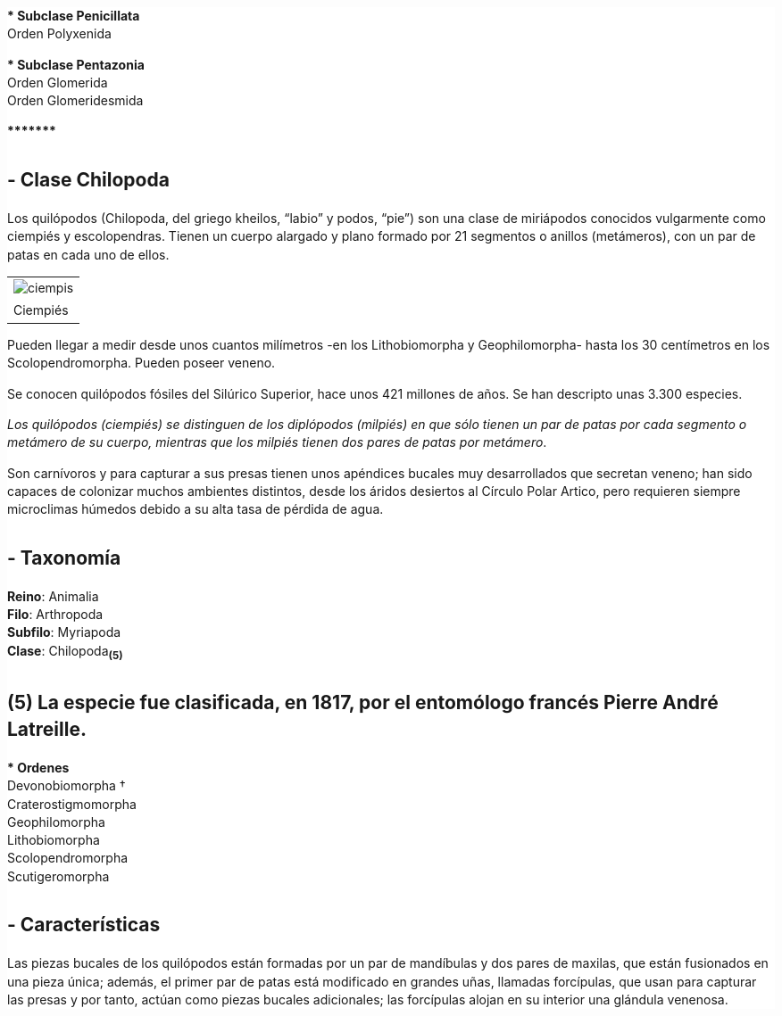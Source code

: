 **\* Subclase Penicillata**  
Orden Polyxenida

**\* Subclase Pentazonia**  
Orden Glomerida  
Orden Glomeridesmida

**\*\*\*\*\*\*\***

## **\- Clase Chilopoda**

Los quilópodos (Chilopoda, del griego kheilos, “labio” y podos, “pie”) son una clase de miriápodos conocidos vulgarmente como ciempiés y escolopendras. Tienen un cuerpo alargado y plano formado por 21 segmentos o anillos (metámeros), con un par de patas en cada uno de ellos.

<table><tbody><tr><td><img src="http://descubrircorrientes.com.ar/2012/index.php/3268-geografia/7-zoogeografia/fauna-terrestre/images/fotos_de_geografia/ciempis.jpg" width="250" height="219" alt="ciempis"></td></tr><tr><td><span>Ciempiés</span></td></tr></tbody></table>

Pueden llegar a medir desde unos cuantos milímetros -en los Lithobiomorpha y Geophilomorpha- hasta los 30 centímetros en los Scolopendromorpha. Pueden poseer veneno.

Se conocen quilópodos fósiles del Silúrico Superior, hace unos 421 millones de años. Se han descripto unas 3.300 especies.

_Los quilópodos (ciempiés) se distinguen de los diplópodos (milpiés) en que sólo tienen un par de patas por cada segmento o metámero de su cuerpo, mientras que los milpiés tienen dos pares de patas por metámero_.

Son carnívoros y para capturar a sus presas tienen unos apéndices bucales muy desarrollados que secretan veneno; han sido capaces de colonizar muchos ambientes distintos, desde los áridos desiertos al Círculo Polar Artico, pero requieren siempre microclimas húmedos debido a su alta tasa de pérdida de agua.

## **\- Taxonomía**

**Reino**: Animalia  
**Filo**: Arthropoda  
**Subfilo**: Myriapoda  
**Clase**: Chilopoda<sub><strong>(5)</strong></sub>

## **(5)** La especie fue clasificada, en 1817, por el entomólogo francés Pierre André Latreille.

**\* Ordenes**  
Devonobiomorpha †  
Craterostigmomorpha  
Geophilomorpha  
Lithobiomorpha  
Scolopendromorpha  
Scutigeromorpha

## **\- Características**

Las piezas bucales de los quilópodos están formadas por un par de mandíbulas y dos pares de maxilas, que están fusionados en una pieza única; además, el primer par de patas está modificado en grandes uñas, llamadas forcípulas, que usan para capturar las presas y por tanto, actúan como piezas bucales adicionales; las forcípulas alojan en su interior una glándula venenosa.
